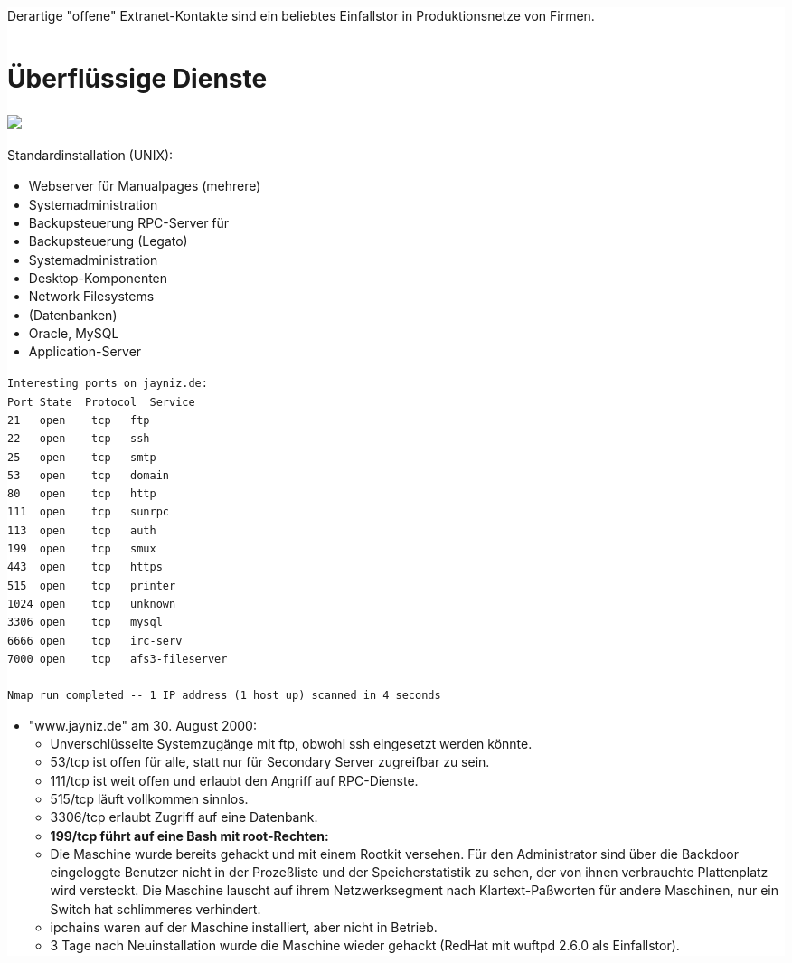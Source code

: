 Derartige "offene" Extranet-Kontakte sind ein beliebtes Einfallstor in Produktionsnetze von Firmen.

# Überflüssige Dienste

![](https://blog.koehntopp.info/uploads/2000/08/web-security.009.jpg)

Standardinstallation (UNIX):
- Webserver für Manualpages (mehrere)
- Systemadministration
- Backupsteuerung
RPC-Server für
- Backupsteuerung (Legato)
- Systemadministration
- Desktop-Komponenten
- Network Filesystems
- (Datenbanken)
- Oracle, MySQL
- Application-Server

```console
Interesting ports on jayniz.de:
Port State  Protocol  Service
21   open    tcp   ftp
22   open    tcp   ssh
25   open    tcp   smtp
53   open    tcp   domain
80   open    tcp   http
111  open    tcp   sunrpc
113  open    tcp   auth
199  open    tcp   smux
443  open    tcp   https
515  open    tcp   printer
1024 open    tcp   unknown
3306 open    tcp   mysql
6666 open    tcp   irc-serv
7000 open    tcp   afs3-fileserver

Nmap run completed -- 1 IP address (1 host up) scanned in 4 seconds
```

- "www.jayniz.de" am 30. August 2000:
  - Unverschlüsselte Systemzugänge mit ftp, obwohl ssh eingesetzt werden könnte.
  - 53/tcp ist offen für alle, statt nur für Secondary Server zugreifbar zu sein.
  - 111/tcp ist weit offen und erlaubt den Angriff auf RPC-Dienste.
  - 515/tcp läuft vollkommen sinnlos.
  - 3306/tcp erlaubt Zugriff auf eine Datenbank.
  - **199/tcp führt auf eine Bash mit root-Rechten:**
  - Die Maschine wurde bereits gehackt und mit einem Rootkit versehen. Für den Administrator sind über die Backdoor eingeloggte Benutzer nicht in der Prozeßliste und der Speicherstatistik zu sehen, der von ihnen verbrauchte Plattenplatz wird versteckt. Die Maschine lauscht auf ihrem Netzwerksegment nach Klartext-Paßworten für andere Maschinen, nur ein Switch hat schlimmeres verhindert.
  - ipchains waren auf der Maschine installiert, aber nicht in Betrieb.
  - 3 Tage nach Neuinstallation wurde die Maschine wieder gehackt (RedHat mit wuftpd 2.6.0 als Einfallstor).
